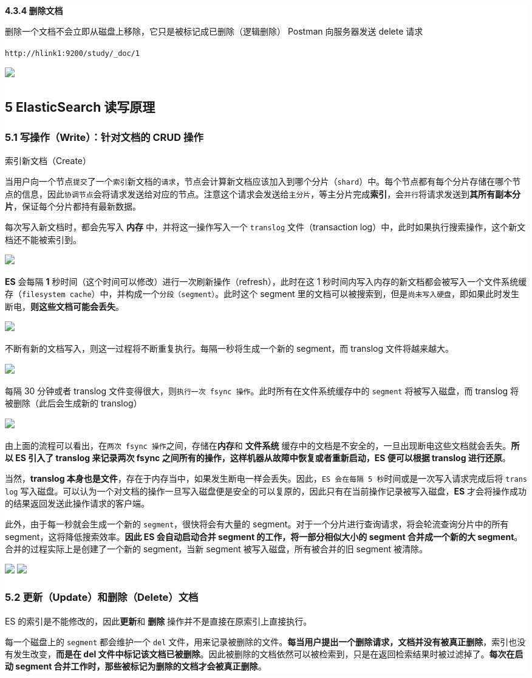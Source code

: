 **4.3.4 删除文档**

删除一个文档不会立即从磁盘上移除，它只是被标记成已删除（逻辑删除） Postman 向服务器发送 delete 请求

`http://hlink1:9200/study/_doc/1  
`

![](https://mmbiz.qpic.cn/mmbiz_png/rLGOIHABwEqZc8bmyQLIjB4OgU9eSWlefmfHvHInuhibpbX70kSswqbN60l4jSFxOK0febeg9QMXQ7nB1pr5fuQ/640?wx_fmt=png)

## 5 ElasticSearch 读写原理

### 5.1 写操作（Write）：针对文档的 CRUD 操作

索引新文档（Create）

当用户向一个节点`提交`了一个`索引`新文档的`请求`，节点会计算新文档应该加入到哪个分片（`shard`）中。每个节点都有每个分片存储在哪个节点的信息，因此`协调节点`会将请求发送给对应的节点。注意这个请求会发送给`主分片`，等主分片完成**索引**，会`并行`将请求发送到**其所有副本分片**，保证每个分片都持有最新数据。

每次写入新文档时，都会先写入 **内存** 中，并将这一操作写入一个 `translog` 文件（transaction log）中，此时如果执行搜索操作，这个新文档还不能被索引到。

![](https://mmbiz.qpic.cn/mmbiz_png/rLGOIHABwEqZc8bmyQLIjB4OgU9eSWletpd2chwkU9tPUewNFjXiajdgEWgEIkr8TLovu2aOyq4pbsA7aSsLfcg/640?wx_fmt=png)

**ES** 会每隔 **1** 秒时间（这个时间可以修改）进行一次刷新操作（refresh），此时在这 1 秒时间内写入内存的新文档都会被写入一个文件系统缓存（`filesystem cache`）中，并构成一个`分段（segment）`。此时这个 segment 里的文档可以被搜索到，但是`尚未写入硬盘`，即如果此时发生断电，**则这些文档可能会丢失**。

![](https://mmbiz.qpic.cn/mmbiz_png/rLGOIHABwEqZc8bmyQLIjB4OgU9eSWleNKAZBjWzhqqxBjHRVtMddVm7ZVWyx5LxwOzzicYh9DIclYztYGdARhg/640?wx_fmt=png)

不断有新的文档写入，则这一过程将不断重复执行。每隔一秒将生成一个新的 segment，而 translog 文件将越来越大。

![](https://mmbiz.qpic.cn/mmbiz_png/rLGOIHABwEqZc8bmyQLIjB4OgU9eSWlez5PNmqiaPL9CfBQ1wgAVhvGzGkOx4sfaeJUVe0Wqkg82ykYibDjhFIJA/640?wx_fmt=png)

每隔 30 分钟或者 translog 文件变得很大，则`执行一次 fsync 操作`。此时所有在文件系统缓存中的 `segment` 将被写入磁盘，而 translog 将被删除（此后会生成新的 translog）

![](https://mmbiz.qpic.cn/mmbiz_png/rLGOIHABwEqZc8bmyQLIjB4OgU9eSWleWXl7EQaVGibmdY4H2QMia8J6p0I3fc2xwtnCQKQDJxImDLexKr4usk8g/640?wx_fmt=png)

由上面的流程可以看出，在`两次 fsync 操作`之间，存储在**内存**和 **文件系统** 缓存中的文档是不安全的，一旦出现断电这些文档就会丢失。**所以 ES 引入了 translog 来记录两次 fsync 之间所有的操作，这样机器从故障中恢复或者重新启动，ES 便可以根据 translog 进行还原**。

当然，**translog 本身也是文件**，存在于内存当中，如果发生断电一样会丢失。因此，`ES 会在每隔 5 秒`时间或是一次写入请求完成后将 `translog` 写入磁盘。可以认为一个对文档的操作一旦写入磁盘便是安全的可以复原的，因此只有在当前操作记录被写入磁盘，**ES** 才会将操作成功的结果返回发送此操作请求的客户端。

此外，由于每一秒就会生成一个新的 `segment`，很快将会有大量的 segment。对于一个分片进行查询请求，将会轮流查询分片中的所有 segment，这将降低搜索效率。**因此 ES 会自动启动合并 segment 的工作，将一部分相似大小的 segment 合并成一个新的大 segment**。合并的过程实际上是创建了一个新的 segment，当新 segment 被写入磁盘，所有被合并的旧 segment 被清除。

![](https://mmbiz.qpic.cn/mmbiz_png/rLGOIHABwEqZc8bmyQLIjB4OgU9eSWlekFWGV0hxhWHFOHeMiaW3WoUpWzibycgsS0c4wtIOhBbhYNK9mzDjsC1g/640?wx_fmt=png)
![](https://mmbiz.qpic.cn/mmbiz_png/rLGOIHABwEqZc8bmyQLIjB4OgU9eSWle9humx1SiaoExntabg7XicKXLMBHGF9qN1k4gbqDicrtB2uwo2xhzicGCOQ/640?wx_fmt=png)

### 5.2 更新（Update）和删除（Delete）文档

ES 的索引是不能修改的，因此**更新**和 **删除** 操作并不是直接在原索引上直接执行。

每一个磁盘上的 `segment` 都会维护一个 `del` 文件，用来记录被删除的文件。**每当用户提出一个删除请求，文档并没有被真正删除**，索引也没有发生改变，**而是在 del 文件中标记该文档已被删除**。因此被删除的文档依然可以被检索到，只是在返回检索结果时被过滤掉了。**每次在启动 segment 合并工作时，那些被标记为删除的文档才会被真正删除**。
